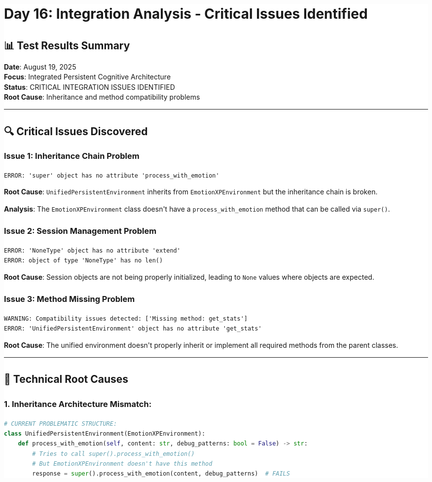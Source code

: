 # Day 16: Integration Analysis - Critical Issues Identified

## 📊 **Test Results Summary**

**Date**: August 19, 2025  
**Focus**: Integrated Persistent Cognitive Architecture  
**Status**: CRITICAL INTEGRATION ISSUES IDENTIFIED  
**Root Cause**: Inheritance and method compatibility problems

---

## 🔍 **Critical Issues Discovered**

### **Issue 1: Inheritance Chain Problem**
```
ERROR: 'super' object has no attribute 'process_with_emotion'
```

**Root Cause**: `UnifiedPersistentEnvironment` inherits from `EmotionXPEnvironment` but the inheritance chain is broken.

**Analysis**: The `EmotionXPEnvironment` class doesn't have a `process_with_emotion` method that can be called via `super()`.

### **Issue 2: Session Management Problem**
```
ERROR: 'NoneType' object has no attribute 'extend'
ERROR: object of type 'NoneType' has no len()
```

**Root Cause**: Session objects are not being properly initialized, leading to `None` values where objects are expected.

### **Issue 3: Method Missing Problem**
```
WARNING: Compatibility issues detected: ['Missing method: get_stats']
ERROR: 'UnifiedPersistentEnvironment' object has no attribute 'get_stats'
```

**Root Cause**: The unified environment doesn't properly inherit or implement all required methods from the parent classes.

---

## 🔧 **Technical Root Causes**

### **1. Inheritance Architecture Mismatch**:
```python
# CURRENT PROBLEMATIC STRUCTURE:
class UnifiedPersistentEnvironment(EmotionXPEnvironment):
    def process_with_emotion(self, content: str, debug_patterns: bool = False) -> str:
        # Tries to call super().process_with_emotion() 
        # But EmotionXPEnvironment doesn't have this method
        response = super().process_with_emotion(content, debug_patterns)  # FAILS
```
